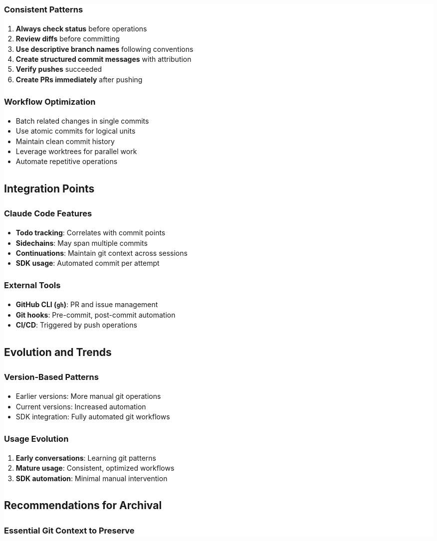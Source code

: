 ### Consistent Patterns

1. **Always check status** before operations
2. **Review diffs** before committing
3. **Use descriptive branch names** following conventions
4. **Create structured commit messages** with attribution
5. **Verify pushes** succeeded
6. **Create PRs immediately** after pushing

### Workflow Optimization

- Batch related changes in single commits
- Use atomic commits for logical units
- Maintain clean commit history
- Leverage worktrees for parallel work
- Automate repetitive operations

## Integration Points

### Claude Code Features

- **Todo tracking**: Correlates with commit points
- **Sidechains**: May span multiple commits
- **Continuations**: Maintain git context across sessions
- **SDK usage**: Automated commit per attempt

### External Tools

- **GitHub CLI (`gh`)**: PR and issue management
- **Git hooks**: Pre-commit, post-commit automation
- **CI/CD**: Triggered by push operations

## Evolution and Trends

### Version-Based Patterns

- Earlier versions: More manual git operations
- Current versions: Increased automation
- SDK integration: Fully automated git workflows

### Usage Evolution

1. **Early conversations**: Learning git patterns
2. **Mature usage**: Consistent, optimized workflows
3. **SDK automation**: Minimal manual intervention

## Recommendations for Archival

### Essential Git Context to Preserve
